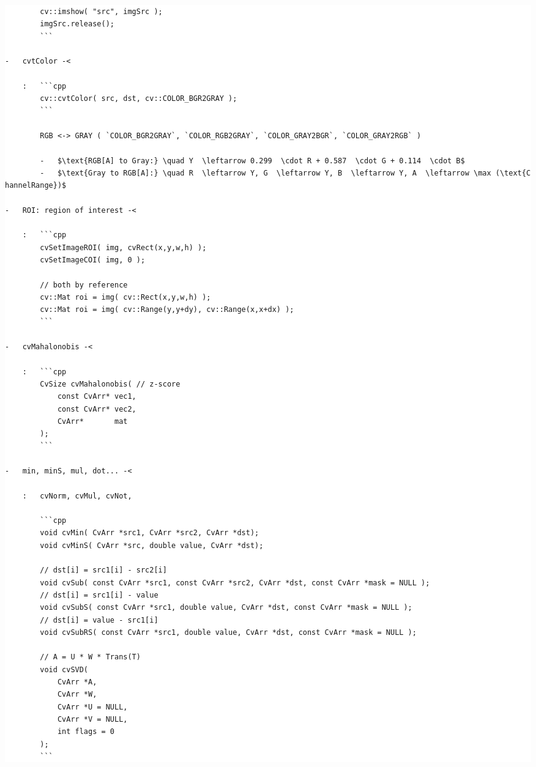             cv::imshow( "src", imgSrc );
            imgSrc.release();
            ```

    -   cvtColor -<

        :   ```cpp
            cv::cvtColor( src, dst, cv::COLOR_BGR2GRAY );
            ```

            RGB <-> GRAY ( `COLOR_BGR2GRAY`, `COLOR_RGB2GRAY`, `COLOR_GRAY2BGR`, `COLOR_GRAY2RGB` )

            -   $\text{RGB[A] to Gray:} \quad Y  \leftarrow 0.299  \cdot R + 0.587  \cdot G + 0.114  \cdot B$
            -   $\text{Gray to RGB[A]:} \quad R  \leftarrow Y, G  \leftarrow Y, B  \leftarrow Y, A  \leftarrow \max (\text{ChannelRange})$

    -   ROI: region of interest -<

        :   ```cpp
            cvSetImageROI( img, cvRect(x,y,w,h) );
            cvSetImageCOI( img, 0 );

            // both by reference
            cv::Mat roi = img( cv::Rect(x,y,w,h) );
            cv::Mat roi = img( cv::Range(y,y+dy), cv::Range(x,x+dx) );
            ```

    -   cvMahalonobis -<

        :   ```cpp
            CvSize cvMahalonobis( // z-score
                const CvArr* vec1,
                const CvArr* vec2,
                CvArr*       mat
            );
            ```

    -   min, minS, mul, dot... -<

        :   cvNorm, cvMul, cvNot,

            ```cpp
            void cvMin( CvArr *src1, CvArr *src2, CvArr *dst);
            void cvMinS( CvArr *src, double value, CvArr *dst);

            // dst[i] = src1[i] - src2[i]
            void cvSub( const CvArr *src1, const CvArr *src2, CvArr *dst, const CvArr *mask = NULL );
            // dst[i] = src1[i] - value
            void cvSubS( const CvArr *src1, double value, CvArr *dst, const CvArr *mask = NULL );
            // dst[i] = value - src1[i]
            void cvSubRS( const CvArr *src1, double value, CvArr *dst, const CvArr *mask = NULL );

            // A = U * W * Trans(T)
            void cvSVD(
                CvArr *A,
                CvArr *W,
                CvArr *U = NULL,
                CvArr *V = NULL,
                int flags = 0
            );
            ```
